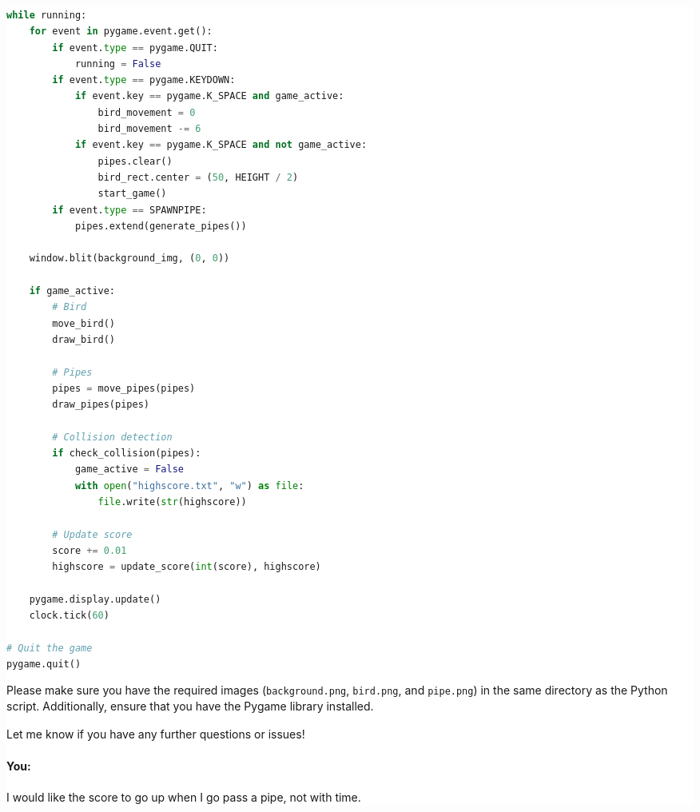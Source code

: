 ```python
while running:
    for event in pygame.event.get():
        if event.type == pygame.QUIT:
            running = False
        if event.type == pygame.KEYDOWN:
            if event.key == pygame.K_SPACE and game_active:
                bird_movement = 0
                bird_movement -= 6
            if event.key == pygame.K_SPACE and not game_active:
                pipes.clear()
                bird_rect.center = (50, HEIGHT / 2)
                start_game()
        if event.type == SPAWNPIPE:
            pipes.extend(generate_pipes())

    window.blit(background_img, (0, 0))

    if game_active:
        # Bird
        move_bird()
        draw_bird()

        # Pipes
        pipes = move_pipes(pipes)
        draw_pipes(pipes)

        # Collision detection
        if check_collision(pipes):
            game_active = False
            with open("highscore.txt", "w") as file:
                file.write(str(highscore))

        # Update score
        score += 0.01
        highscore = update_score(int(score), highscore)

    pygame.display.update()
    clock.tick(60)

# Quit the game
pygame.quit()
```

Please make sure you have the required images (`background.png`, `bird.png`, and `pipe.png`) in the same directory as the Python script. Additionally, ensure that you have the Pygame library installed.

Let me know if you have any further questions or issues!


#### You:
I would like the score to go up when I go pass a pipe, not with time.
